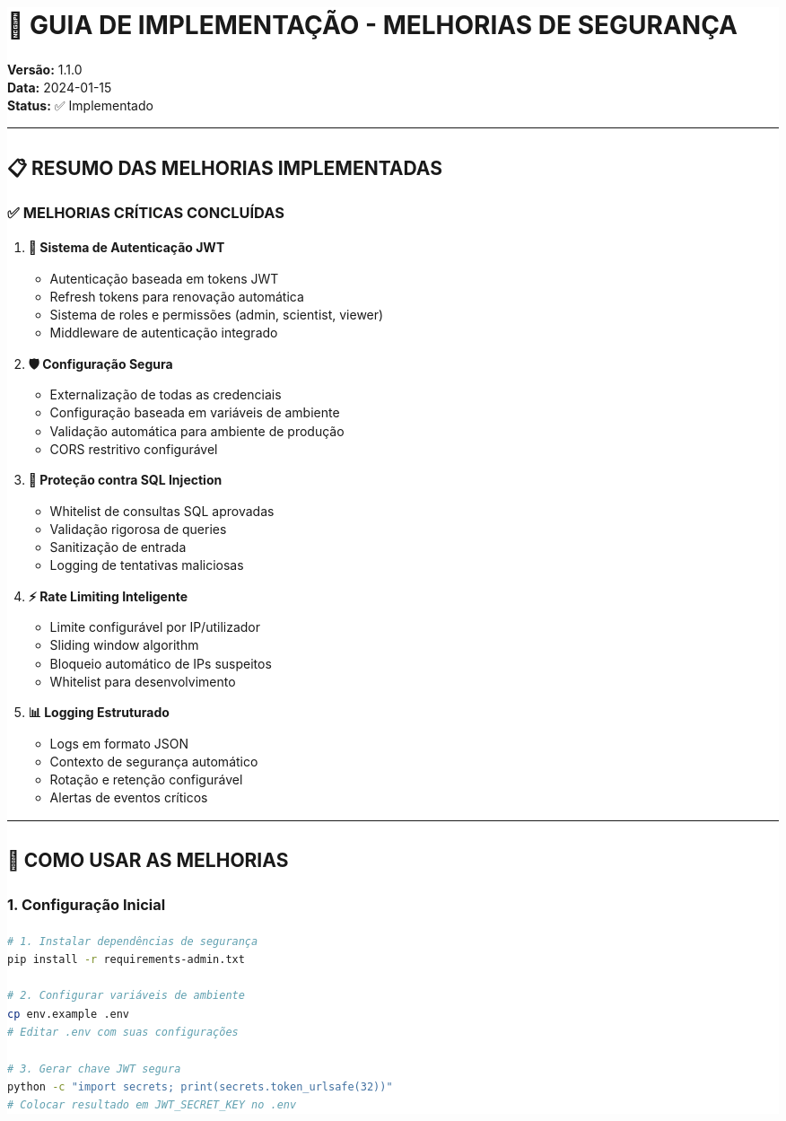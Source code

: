 # 🔐 GUIA DE IMPLEMENTAÇÃO - MELHORIAS DE SEGURANÇA

**Versão:** 1.1.0  
**Data:** 2024-01-15  
**Status:** ✅ Implementado

---

## 📋 RESUMO DAS MELHORIAS IMPLEMENTADAS

### ✅ **MELHORIAS CRÍTICAS CONCLUÍDAS**

1. **🔐 Sistema de Autenticação JWT**
   - Autenticação baseada em tokens JWT
   - Refresh tokens para renovação automática
   - Sistema de roles e permissões (admin, scientist, viewer)
   - Middleware de autenticação integrado

2. **🛡️ Configuração Segura**
   - Externalização de todas as credenciais
   - Configuração baseada em variáveis de ambiente
   - Validação automática para ambiente de produção
   - CORS restritivo configurável

3. **🚫 Proteção contra SQL Injection**
   - Whitelist de consultas SQL aprovadas
   - Validação rigorosa de queries
   - Sanitização de entrada
   - Logging de tentativas maliciosas

4. **⚡ Rate Limiting Inteligente**
   - Limite configurável por IP/utilizador
   - Sliding window algorithm
   - Bloqueio automático de IPs suspeitos
   - Whitelist para desenvolvimento

5. **📊 Logging Estruturado**
   - Logs em formato JSON
   - Contexto de segurança automático
   - Rotação e retenção configurável
   - Alertas de eventos críticos

---

## 🚀 COMO USAR AS MELHORIAS

### **1. Configuração Inicial**

```bash
# 1. Instalar dependências de segurança
pip install -r requirements-admin.txt

# 2. Configurar variáveis de ambiente
cp env.example .env
# Editar .env com suas configurações

# 3. Gerar chave JWT segura
python -c "import secrets; print(secrets.token_urlsafe(32))"
# Colocar resultado em JWT_SECRET_KEY no .env
```
